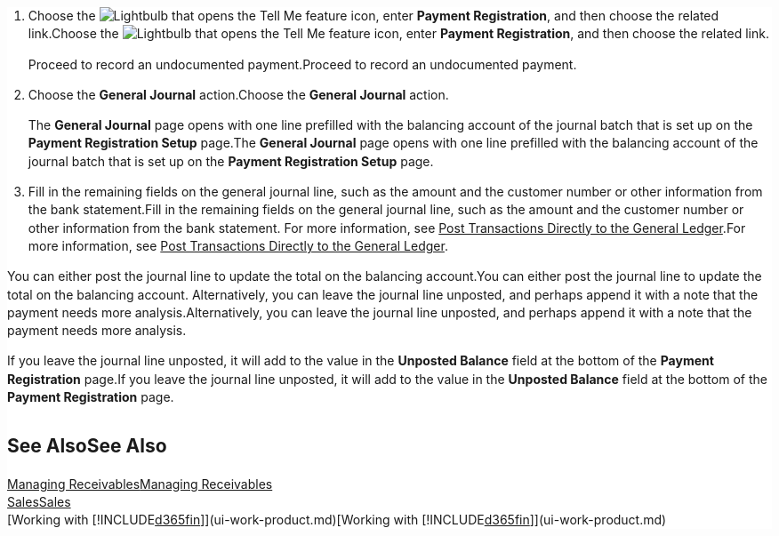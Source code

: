 1. <span data-ttu-id="a2c36-244">Choose the ![Lightbulb that opens the Tell Me feature](media/ui-search/search_small.png "Tell me what you want to do") icon, enter **Payment Registration**, and then choose the related link.</span><span class="sxs-lookup"><span data-stu-id="a2c36-244">Choose the ![Lightbulb that opens the Tell Me feature](media/ui-search/search_small.png "Tell me what you want to do") icon, enter **Payment Registration**, and then choose the related link.</span></span>  

    <span data-ttu-id="a2c36-245">Proceed to record an undocumented payment.</span><span class="sxs-lookup"><span data-stu-id="a2c36-245">Proceed to record an undocumented payment.</span></span>  
2. <span data-ttu-id="a2c36-246">Choose the **General Journal** action.</span><span class="sxs-lookup"><span data-stu-id="a2c36-246">Choose the **General Journal** action.</span></span>  

    <span data-ttu-id="a2c36-247">The **General Journal** page opens with one line prefilled with the balancing account of the journal batch that is set up on the **Payment Registration Setup** page.</span><span class="sxs-lookup"><span data-stu-id="a2c36-247">The **General Journal** page opens with one line prefilled with the balancing account of the journal batch that is set up on the **Payment Registration Setup** page.</span></span>  
3. <span data-ttu-id="a2c36-248">Fill in the remaining fields on the general journal line, such as the amount and the customer number or other information from the bank statement.</span><span class="sxs-lookup"><span data-stu-id="a2c36-248">Fill in the remaining fields on the general journal line, such as the amount and the customer number or other information from the bank statement.</span></span> <span data-ttu-id="a2c36-249">For more information, see [Post Transactions Directly to the General Ledger](finance-how-post-transactions-directly.md).</span><span class="sxs-lookup"><span data-stu-id="a2c36-249">For more information, see [Post Transactions Directly to the General Ledger](finance-how-post-transactions-directly.md).</span></span>  

<span data-ttu-id="a2c36-250">You can either post the journal line to update the total on the balancing account.</span><span class="sxs-lookup"><span data-stu-id="a2c36-250">You can either post the journal line to update the total on the balancing account.</span></span> <span data-ttu-id="a2c36-251">Alternatively, you can leave the journal line unposted, and perhaps append it with a note that the payment needs more analysis.</span><span class="sxs-lookup"><span data-stu-id="a2c36-251">Alternatively, you can leave the journal line unposted, and perhaps append it with a note that the payment needs more analysis.</span></span>  

<span data-ttu-id="a2c36-252">If you leave the journal line unposted, it will add to the value in the **Unposted Balance** field at the bottom of the **Payment Registration** page.</span><span class="sxs-lookup"><span data-stu-id="a2c36-252">If you leave the journal line unposted, it will add to the value in the **Unposted Balance** field at the bottom of the **Payment Registration** page.</span></span>  

## <a name="see-also"></a><span data-ttu-id="a2c36-253">See Also</span><span class="sxs-lookup"><span data-stu-id="a2c36-253">See Also</span></span>
[<span data-ttu-id="a2c36-254">Managing Receivables</span><span class="sxs-lookup"><span data-stu-id="a2c36-254">Managing Receivables</span></span>](receivables-manage-receivables.md)  
[<span data-ttu-id="a2c36-255">Sales</span><span class="sxs-lookup"><span data-stu-id="a2c36-255">Sales</span></span>](sales-manage-sales.md)  
<span data-ttu-id="a2c36-256">[Working with [!INCLUDE[d365fin](includes/d365fin_md.md)]](ui-work-product.md)</span><span class="sxs-lookup"><span data-stu-id="a2c36-256">[Working with [!INCLUDE[d365fin](includes/d365fin_md.md)]](ui-work-product.md)</span></span>
